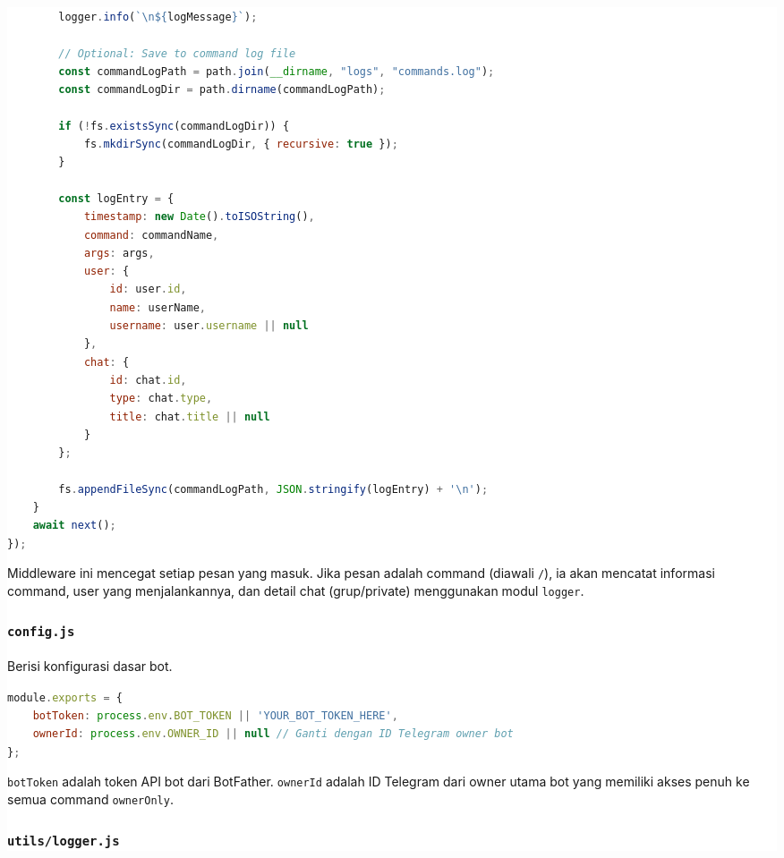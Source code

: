 ```javascript
        logger.info(`\n${logMessage}`);
        
        // Optional: Save to command log file
        const commandLogPath = path.join(__dirname, "logs", "commands.log");
        const commandLogDir = path.dirname(commandLogPath);
        
        if (!fs.existsSync(commandLogDir)) {
            fs.mkdirSync(commandLogDir, { recursive: true });
        }
        
        const logEntry = {
            timestamp: new Date().toISOString(),
            command: commandName,
            args: args,
            user: {
                id: user.id,
                name: userName,
                username: user.username || null
            },
            chat: {
                id: chat.id,
                type: chat.type,
                title: chat.title || null
            }
        };
        
        fs.appendFileSync(commandLogPath, JSON.stringify(logEntry) + '\n');
    }
    await next();
});

```

Middleware ini mencegat setiap pesan yang masuk. Jika pesan adalah command (diawali `/`), ia akan mencatat informasi command, user yang menjalankannya, dan detail chat (grup/private) menggunakan modul `logger`.

### `config.js`

Berisi konfigurasi dasar bot.

```javascript
module.exports = {
    botToken: process.env.BOT_TOKEN || 'YOUR_BOT_TOKEN_HERE',
    ownerId: process.env.OWNER_ID || null // Ganti dengan ID Telegram owner bot
};
```

`botToken` adalah token API bot dari BotFather. `ownerId` adalah ID Telegram dari owner utama bot yang memiliki akses penuh ke semua command `ownerOnly`.

### `utils/logger.js`
